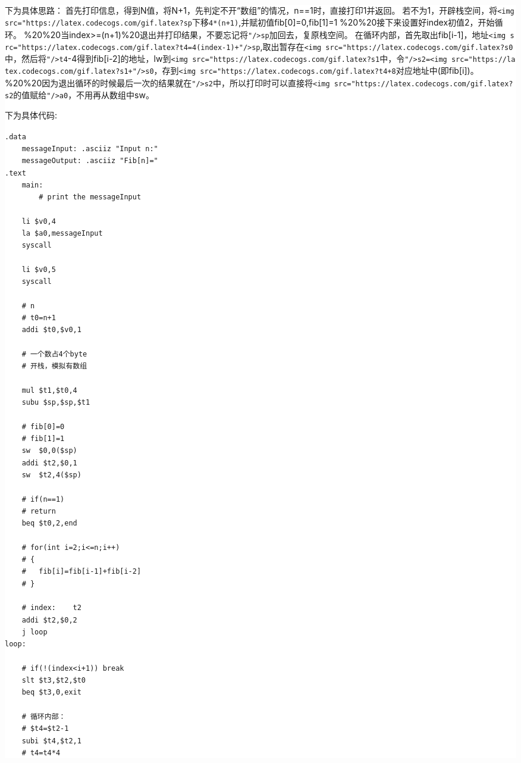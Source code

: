 下为具体思路：
  首先打印信息，得到N值，将N+1，先判定不开“数组”的情况，n==1时，直接打印1并返回。
  若不为1，开辟栈空间，将`<img src="https://latex.codecogs.com/gif.latex?sp`下移`4*(n+1)`,并赋初值fib[0]=0,fib[1]=1
%20%20接下来设置好index初值2，开始循环。
%20%20当index&gt;=(n+1)%20退出并打印结果，不要忘记将`"/>sp`加回去，复原栈空间。
  在循环内部，首先取出fib[i-1]，地址`<img src="https://latex.codecogs.com/gif.latex?t4=4(index-1)+"/>sp`,取出暂存在`<img src="https://latex.codecogs.com/gif.latex?s0`中，然后将`"/>t4`-4得到fib[i-2]的地址，lw到`<img src="https://latex.codecogs.com/gif.latex?s1`中，令`"/>s2=<img src="https://latex.codecogs.com/gif.latex?s1+"/>s0`，存到`<img src="https://latex.codecogs.com/gif.latex?t4+8`对应地址中(即fib[i])。
%20%20因为退出循环的时候最后一次的结果就在`"/>s2`中，所以打印时可以直接将`<img src="https://latex.codecogs.com/gif.latex?s2`的值赋给`"/>a0`，不用再从数组中sw。

  下为具体代码:

```
.data
	messageInput: .asciiz "Input n:"
	messageOutput: .asciiz "Fib[n]="
.text
	main:
		# print the messageInput
  
	li $v0,4
	la $a0,messageInput
	syscall
  
	li $v0,5
	syscall
  
	# n
	# t0=n+1
	addi $t0,$v0,1
  
	# 一个数占4个byte
	# 开栈，模拟有数组
  
	mul	$t1,$t0,4
	subu $sp,$sp,$t1
  
	# fib[0]=0
	# fib[1]=1
	sw	$0,0($sp)
	addi $t2,$0,1
	sw	$t2,4($sp)
  
	# if(n==1)
	# return
	beq	$t0,2,end
  
	# for(int i=2;i<=n;i++)
	# {
	# 	fib[i]=fib[i-1]+fib[i-2]
	# }
  
	# index:	t2
	addi $t2,$0,2
	j loop
loop:
  
	# if(!(index<i+1)) break
	slt $t3,$t2,$t0
	beq $t3,0,exit
  
	# 循环内部：
	# $t4=$t2-1
	subi $t4,$t2,1
	# t4=t4*4
```